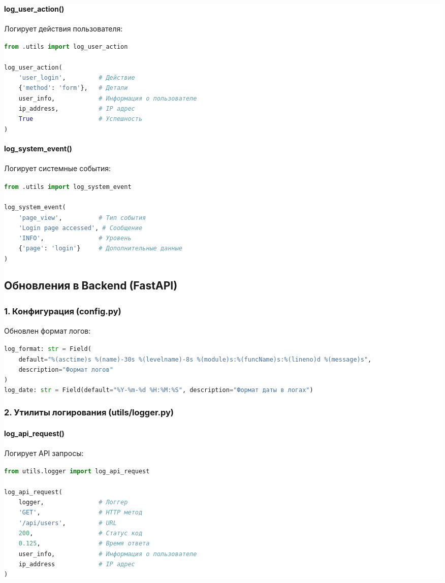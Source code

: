 #### log_user_action()
Логирует действия пользователя:
```python
from .utils import log_user_action

log_user_action(
    'user_login',         # Действие
    {'method': 'form'},   # Детали
    user_info,            # Информация о пользователе
    ip_address,           # IP адрес
    True                  # Успешность
)
```

#### log_system_event()
Логирует системные события:
```python
from .utils import log_system_event

log_system_event(
    'page_view',          # Тип события
    'Login page accessed', # Сообщение
    'INFO',               # Уровень
    {'page': 'login'}     # Дополнительные данные
)
```

## Обновления в Backend (FastAPI)

### 1. Конфигурация (config.py)

Обновлен формат логов:
```python
log_format: str = Field(
    default="%(asctime)s %(name)-30s %(levelname)-8s %(module)s:%(funcName)s:%(lineno)d %(message)s",
    description="Формат логов"
)
log_date: str = Field(default="%Y-%m-%d %H:%M:%S", description="Формат даты в логах")
```

### 2. Утилиты логирования (utils/logger.py)

#### log_api_request()
Логирует API запросы:
```python
from utils.logger import log_api_request

log_api_request(
    logger,               # Логгер
    'GET',                # HTTP метод
    '/api/users',         # URL
    200,                  # Статус код
    0.125,                # Время ответа
    user_info,            # Информация о пользователе
    ip_address            # IP адрес
)
```

